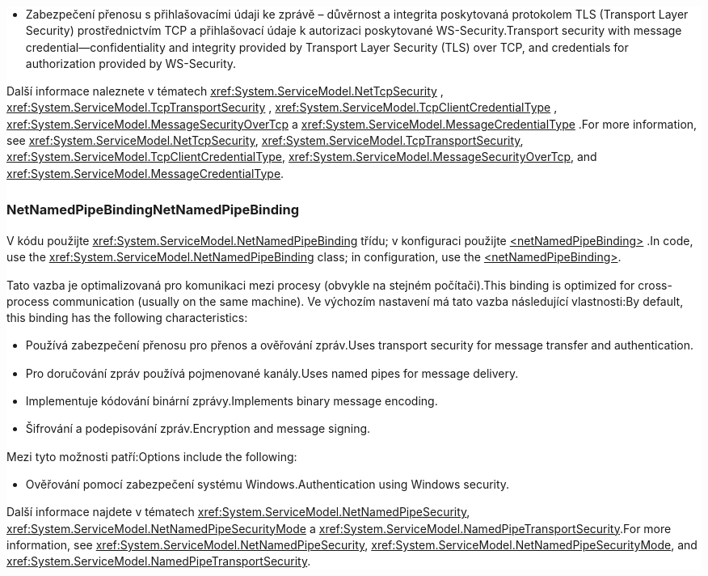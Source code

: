 - <span data-ttu-id="5cbe2-172">Zabezpečení přenosu s přihlašovacími údaji ke zprávě – důvěrnost a integrita poskytovaná protokolem TLS (Transport Layer Security) prostřednictvím TCP a přihlašovací údaje k autorizaci poskytované WS-Security.</span><span class="sxs-lookup"><span data-stu-id="5cbe2-172">Transport security with message credential—confidentiality and integrity provided by Transport Layer Security (TLS) over TCP, and credentials for authorization provided by WS-Security.</span></span>

<span data-ttu-id="5cbe2-173">Další informace naleznete v tématech <xref:System.ServiceModel.NetTcpSecurity> , <xref:System.ServiceModel.TcpTransportSecurity> , <xref:System.ServiceModel.TcpClientCredentialType> , <xref:System.ServiceModel.MessageSecurityOverTcp> a <xref:System.ServiceModel.MessageCredentialType> .</span><span class="sxs-lookup"><span data-stu-id="5cbe2-173">For more information, see <xref:System.ServiceModel.NetTcpSecurity>, <xref:System.ServiceModel.TcpTransportSecurity>, <xref:System.ServiceModel.TcpClientCredentialType>, <xref:System.ServiceModel.MessageSecurityOverTcp>, and <xref:System.ServiceModel.MessageCredentialType>.</span></span>

### <a name="netnamedpipebinding"></a><span data-ttu-id="5cbe2-174">NetNamedPipeBinding</span><span class="sxs-lookup"><span data-stu-id="5cbe2-174">NetNamedPipeBinding</span></span>

<span data-ttu-id="5cbe2-175">V kódu použijte <xref:System.ServiceModel.NetNamedPipeBinding> třídu; v konfiguraci použijte [\<netNamedPipeBinding>](../../configure-apps/file-schema/wcf/netnamedpipebinding.md) .</span><span class="sxs-lookup"><span data-stu-id="5cbe2-175">In code, use the <xref:System.ServiceModel.NetNamedPipeBinding> class; in configuration, use the [\<netNamedPipeBinding>](../../configure-apps/file-schema/wcf/netnamedpipebinding.md).</span></span>

<span data-ttu-id="5cbe2-176">Tato vazba je optimalizovaná pro komunikaci mezi procesy (obvykle na stejném počítači).</span><span class="sxs-lookup"><span data-stu-id="5cbe2-176">This binding is optimized for cross-process communication (usually on the same machine).</span></span> <span data-ttu-id="5cbe2-177">Ve výchozím nastavení má tato vazba následující vlastnosti:</span><span class="sxs-lookup"><span data-stu-id="5cbe2-177">By default, this binding has the following characteristics:</span></span>

- <span data-ttu-id="5cbe2-178">Používá zabezpečení přenosu pro přenos a ověřování zpráv.</span><span class="sxs-lookup"><span data-stu-id="5cbe2-178">Uses transport security for message transfer and authentication.</span></span>

- <span data-ttu-id="5cbe2-179">Pro doručování zpráv používá pojmenované kanály.</span><span class="sxs-lookup"><span data-stu-id="5cbe2-179">Uses named pipes for message delivery.</span></span>

- <span data-ttu-id="5cbe2-180">Implementuje kódování binární zprávy.</span><span class="sxs-lookup"><span data-stu-id="5cbe2-180">Implements binary message encoding.</span></span>

- <span data-ttu-id="5cbe2-181">Šifrování a podepisování zpráv.</span><span class="sxs-lookup"><span data-stu-id="5cbe2-181">Encryption and message signing.</span></span>

<span data-ttu-id="5cbe2-182">Mezi tyto možnosti patří:</span><span class="sxs-lookup"><span data-stu-id="5cbe2-182">Options include the following:</span></span>

- <span data-ttu-id="5cbe2-183">Ověřování pomocí zabezpečení systému Windows.</span><span class="sxs-lookup"><span data-stu-id="5cbe2-183">Authentication using Windows security.</span></span>

<span data-ttu-id="5cbe2-184">Další informace najdete v tématech <xref:System.ServiceModel.NetNamedPipeSecurity>, <xref:System.ServiceModel.NetNamedPipeSecurityMode> a <xref:System.ServiceModel.NamedPipeTransportSecurity>.</span><span class="sxs-lookup"><span data-stu-id="5cbe2-184">For more information, see <xref:System.ServiceModel.NetNamedPipeSecurity>, <xref:System.ServiceModel.NetNamedPipeSecurityMode>, and <xref:System.ServiceModel.NamedPipeTransportSecurity>.</span></span>
